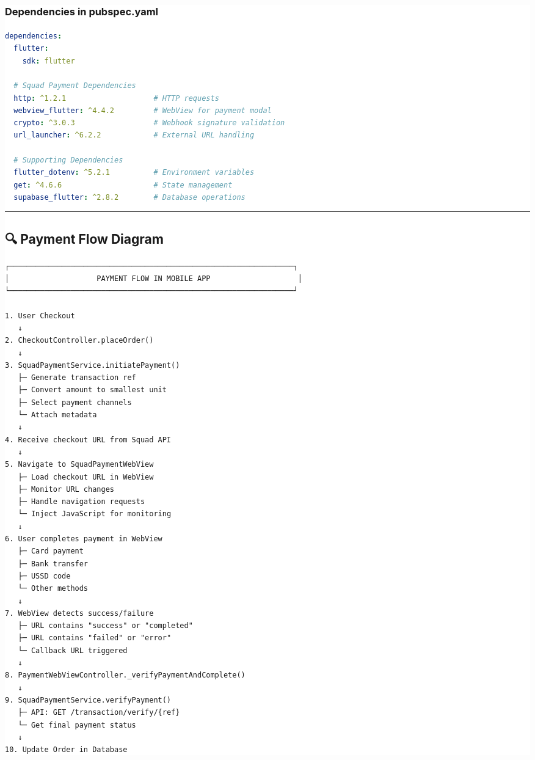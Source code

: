 ### Dependencies in pubspec.yaml

```yaml
dependencies:
  flutter:
    sdk: flutter
  
  # Squad Payment Dependencies
  http: ^1.2.1                    # HTTP requests
  webview_flutter: ^4.4.2         # WebView for payment modal
  crypto: ^3.0.3                  # Webhook signature validation
  url_launcher: ^6.2.2            # External URL handling
  
  # Supporting Dependencies
  flutter_dotenv: ^5.2.1          # Environment variables
  get: ^4.6.6                     # State management
  supabase_flutter: ^2.8.2        # Database operations
```

---

## 🔍 Payment Flow Diagram

```
┌─────────────────────────────────────────────────────────────────┐
│                    PAYMENT FLOW IN MOBILE APP                    │
└─────────────────────────────────────────────────────────────────┘

1. User Checkout
   ↓
2. CheckoutController.placeOrder()
   ↓
3. SquadPaymentService.initiatePayment()
   ├─ Generate transaction ref
   ├─ Convert amount to smallest unit
   ├─ Select payment channels
   └─ Attach metadata
   ↓
4. Receive checkout URL from Squad API
   ↓
5. Navigate to SquadPaymentWebView
   ├─ Load checkout URL in WebView
   ├─ Monitor URL changes
   ├─ Handle navigation requests
   └─ Inject JavaScript for monitoring
   ↓
6. User completes payment in WebView
   ├─ Card payment
   ├─ Bank transfer
   ├─ USSD code
   └─ Other methods
   ↓
7. WebView detects success/failure
   ├─ URL contains "success" or "completed"
   ├─ URL contains "failed" or "error"
   └─ Callback URL triggered
   ↓
8. PaymentWebViewController._verifyPaymentAndComplete()
   ↓
9. SquadPaymentService.verifyPayment()
   ├─ API: GET /transaction/verify/{ref}
   └─ Get final payment status
   ↓
10. Update Order in Database
```